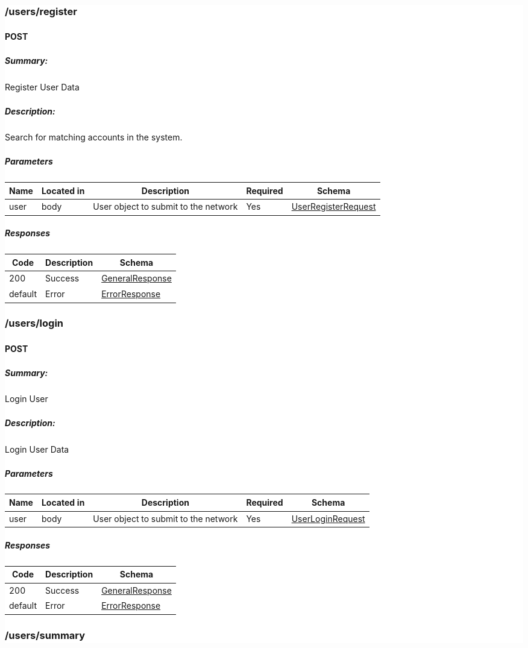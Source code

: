 ### /users/register

#### POST
##### Summary:

Register User Data

##### Description:

Search for matching accounts in the system.

##### Parameters

| Name | Located in | Description | Required | Schema |
| ---- | ---------- | ----------- | -------- | ---- |
| user | body | User object to submit to the network | Yes | [UserRegisterRequest](#userregisterrequest) |

##### Responses

| Code | Description | Schema |
| ---- | ----------- | ------ |
| 200 | Success | [GeneralResponse](#generalresponse) |
| default | Error | [ErrorResponse](#errorresponse) |

### /users/login

#### POST
##### Summary:

Login User

##### Description:

Login User Data

##### Parameters

| Name | Located in | Description | Required | Schema |
| ---- | ---------- | ----------- | -------- | ---- |
| user | body | User object to submit to the network | Yes | [UserLoginRequest](#userloginrequest) |

##### Responses

| Code | Description | Schema |
| ---- | ----------- | ------ |
| 200 | Success | [GeneralResponse](#generalresponse) |
| default | Error | [ErrorResponse](#errorresponse) |

### /users/summary
